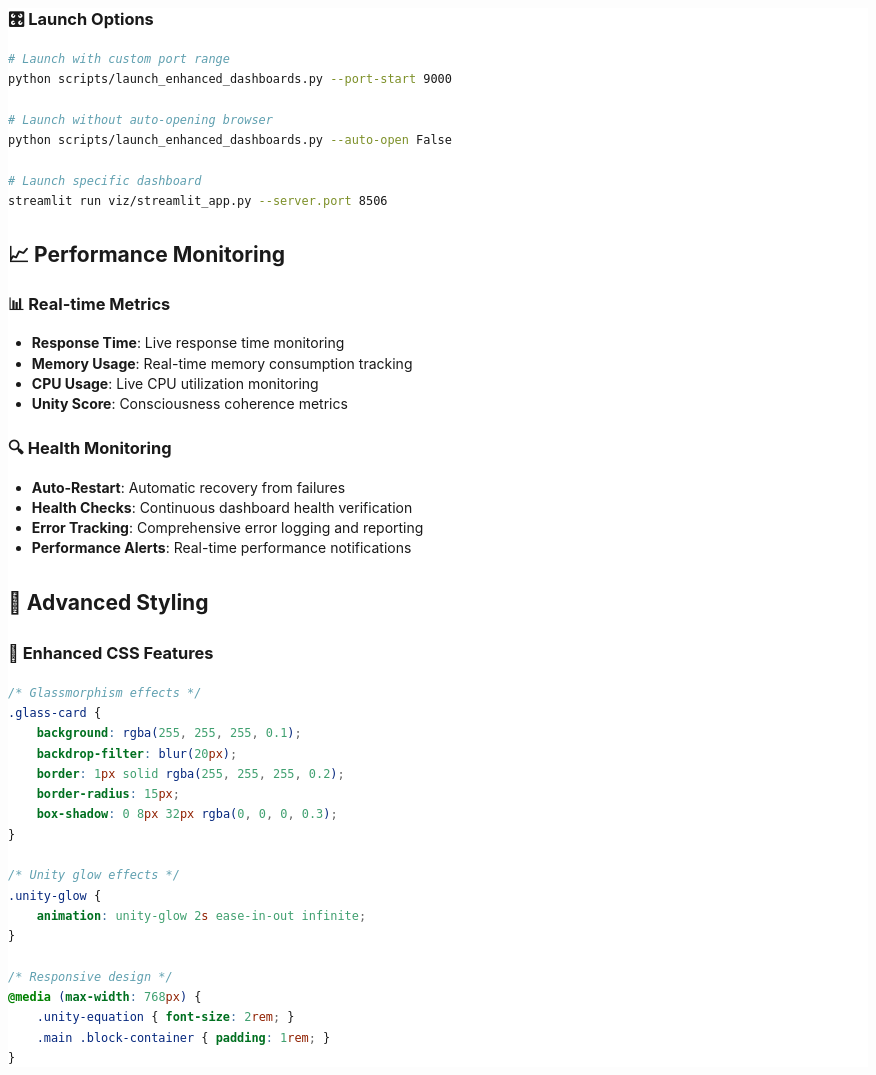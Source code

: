 ### 🎛️ **Launch Options**
```bash
# Launch with custom port range
python scripts/launch_enhanced_dashboards.py --port-start 9000

# Launch without auto-opening browser
python scripts/launch_enhanced_dashboards.py --auto-open False

# Launch specific dashboard
streamlit run viz/streamlit_app.py --server.port 8506
```

## 📈 Performance Monitoring

### 📊 **Real-time Metrics**
- **Response Time**: Live response time monitoring
- **Memory Usage**: Real-time memory consumption tracking
- **CPU Usage**: Live CPU utilization monitoring
- **Unity Score**: Consciousness coherence metrics

### 🔍 **Health Monitoring**
- **Auto-Restart**: Automatic recovery from failures
- **Health Checks**: Continuous dashboard health verification
- **Error Tracking**: Comprehensive error logging and reporting
- **Performance Alerts**: Real-time performance notifications

## 🎨 Advanced Styling

### 🌟 **Enhanced CSS Features**
```css
/* Glassmorphism effects */
.glass-card {
    background: rgba(255, 255, 255, 0.1);
    backdrop-filter: blur(20px);
    border: 1px solid rgba(255, 255, 255, 0.2);
    border-radius: 15px;
    box-shadow: 0 8px 32px rgba(0, 0, 0, 0.3);
}

/* Unity glow effects */
.unity-glow {
    animation: unity-glow 2s ease-in-out infinite;
}

/* Responsive design */
@media (max-width: 768px) {
    .unity-equation { font-size: 2rem; }
    .main .block-container { padding: 1rem; }
}
```
